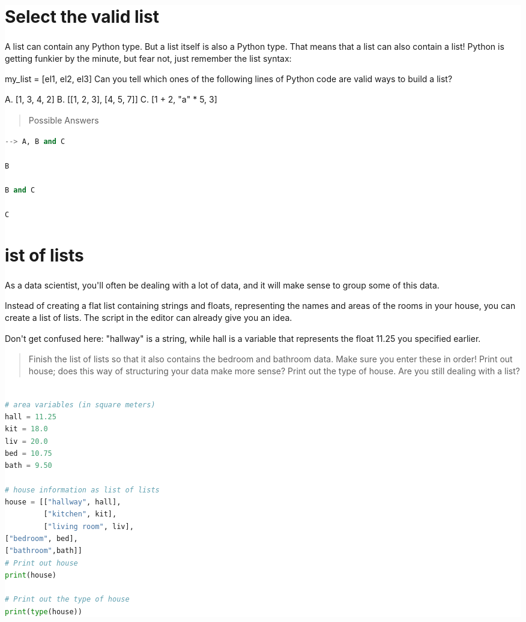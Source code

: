 

# Select the valid list

A list can contain any Python type. But a list itself is also a Python type. That means that a list can also contain a list! Python is getting funkier by the minute, but fear not, just remember the list syntax:

my_list = [el1, el2, el3]
Can you tell which ones of the following lines of Python code are valid ways to build a list?

A. [1, 3, 4, 2] B. [[1, 2, 3], [4, 5, 7]] C. [1 + 2, "a" * 5, 3]

> Possible Answers

```py
--> A, B and C

B

B and C

C
```



# ist of lists

As a data scientist, you'll often be dealing with a lot of data, and it will make sense to group some of this data.

Instead of creating a flat list containing strings and floats, representing the names and areas of the rooms in your house, you can create a list of lists. The script in the editor can already give you an idea.

Don't get confused here: "hallway" is a string, while hall is a variable that represents the float 11.25 you specified earlier.

> Finish the list of lists so that it also contains the bedroom and bathroom data. Make sure you enter these in order!
Print out house; does this way of structuring your data make more sense?
Print out the type of house. Are you still dealing with a list?

```py

# area variables (in square meters)
hall = 11.25
kit = 18.0
liv = 20.0
bed = 10.75
bath = 9.50

# house information as list of lists
house = [["hallway", hall],
         ["kitchen", kit],
         ["living room", liv],
["bedroom", bed],
["bathroom",bath]]
# Print out house
print(house)

# Print out the type of house
print(type(house))
```
